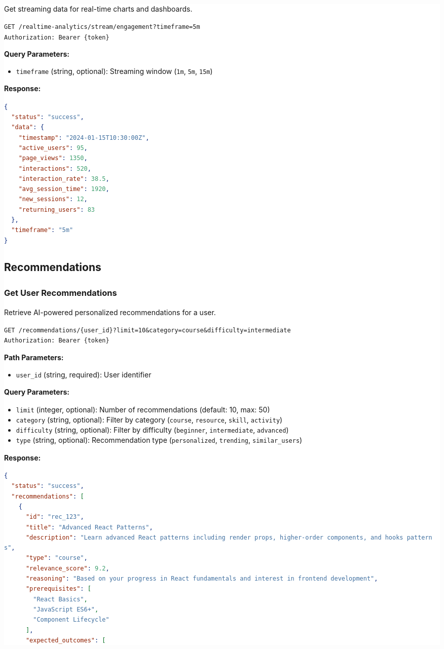Get streaming data for real-time charts and dashboards.

```http
GET /realtime-analytics/stream/engagement?timeframe=5m
Authorization: Bearer {token}
```

**Query Parameters:**
- `timeframe` (string, optional): Streaming window (`1m`, `5m`, `15m`)

**Response:**
```json
{
  "status": "success",
  "data": {
    "timestamp": "2024-01-15T10:30:00Z",
    "active_users": 95,
    "page_views": 1350,
    "interactions": 520,
    "interaction_rate": 38.5,
    "avg_session_time": 1920,
    "new_sessions": 12,
    "returning_users": 83
  },
  "timeframe": "5m"
}
```

## Recommendations

### Get User Recommendations

Retrieve AI-powered personalized recommendations for a user.

```http
GET /recommendations/{user_id}?limit=10&category=course&difficulty=intermediate
Authorization: Bearer {token}
```

**Path Parameters:**
- `user_id` (string, required): User identifier

**Query Parameters:**
- `limit` (integer, optional): Number of recommendations (default: 10, max: 50)
- `category` (string, optional): Filter by category (`course`, `resource`, `skill`, `activity`)
- `difficulty` (string, optional): Filter by difficulty (`beginner`, `intermediate`, `advanced`)
- `type` (string, optional): Recommendation type (`personalized`, `trending`, `similar_users`)

**Response:**
```json
{
  "status": "success",
  "recommendations": [
    {
      "id": "rec_123",
      "title": "Advanced React Patterns",
      "description": "Learn advanced React patterns including render props, higher-order components, and hooks patterns",
      "type": "course",
      "relevance_score": 9.2,
      "reasoning": "Based on your progress in React fundamentals and interest in frontend development",
      "prerequisites": [
        "React Basics",
        "JavaScript ES6+",
        "Component Lifecycle"
      ],
      "expected_outcomes": [
```